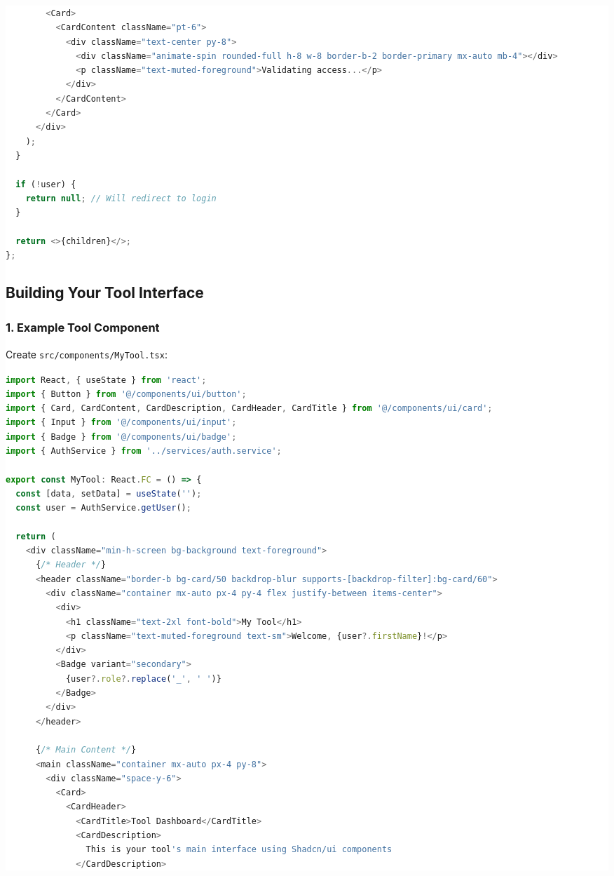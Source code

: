 ```typescript
        <Card>
          <CardContent className="pt-6">
            <div className="text-center py-8">
              <div className="animate-spin rounded-full h-8 w-8 border-b-2 border-primary mx-auto mb-4"></div>
              <p className="text-muted-foreground">Validating access...</p>
            </div>
          </CardContent>
        </Card>
      </div>
    );
  }

  if (!user) {
    return null; // Will redirect to login
  }

  return <>{children}</>;
};
```

## Building Your Tool Interface

### 1. Example Tool Component

Create `src/components/MyTool.tsx`:

```typescript
import React, { useState } from 'react';
import { Button } from '@/components/ui/button';
import { Card, CardContent, CardDescription, CardHeader, CardTitle } from '@/components/ui/card';
import { Input } from '@/components/ui/input';
import { Badge } from '@/components/ui/badge';
import { AuthService } from '../services/auth.service';

export const MyTool: React.FC = () => {
  const [data, setData] = useState('');
  const user = AuthService.getUser();

  return (
    <div className="min-h-screen bg-background text-foreground">
      {/* Header */}
      <header className="border-b bg-card/50 backdrop-blur supports-[backdrop-filter]:bg-card/60">
        <div className="container mx-auto px-4 py-4 flex justify-between items-center">
          <div>
            <h1 className="text-2xl font-bold">My Tool</h1>
            <p className="text-muted-foreground text-sm">Welcome, {user?.firstName}!</p>
          </div>
          <Badge variant="secondary">
            {user?.role?.replace('_', ' ')}
          </Badge>
        </div>
      </header>

      {/* Main Content */}
      <main className="container mx-auto px-4 py-8">
        <div className="space-y-6">
          <Card>
            <CardHeader>
              <CardTitle>Tool Dashboard</CardTitle>
              <CardDescription>
                This is your tool's main interface using Shadcn/ui components
              </CardDescription>
```